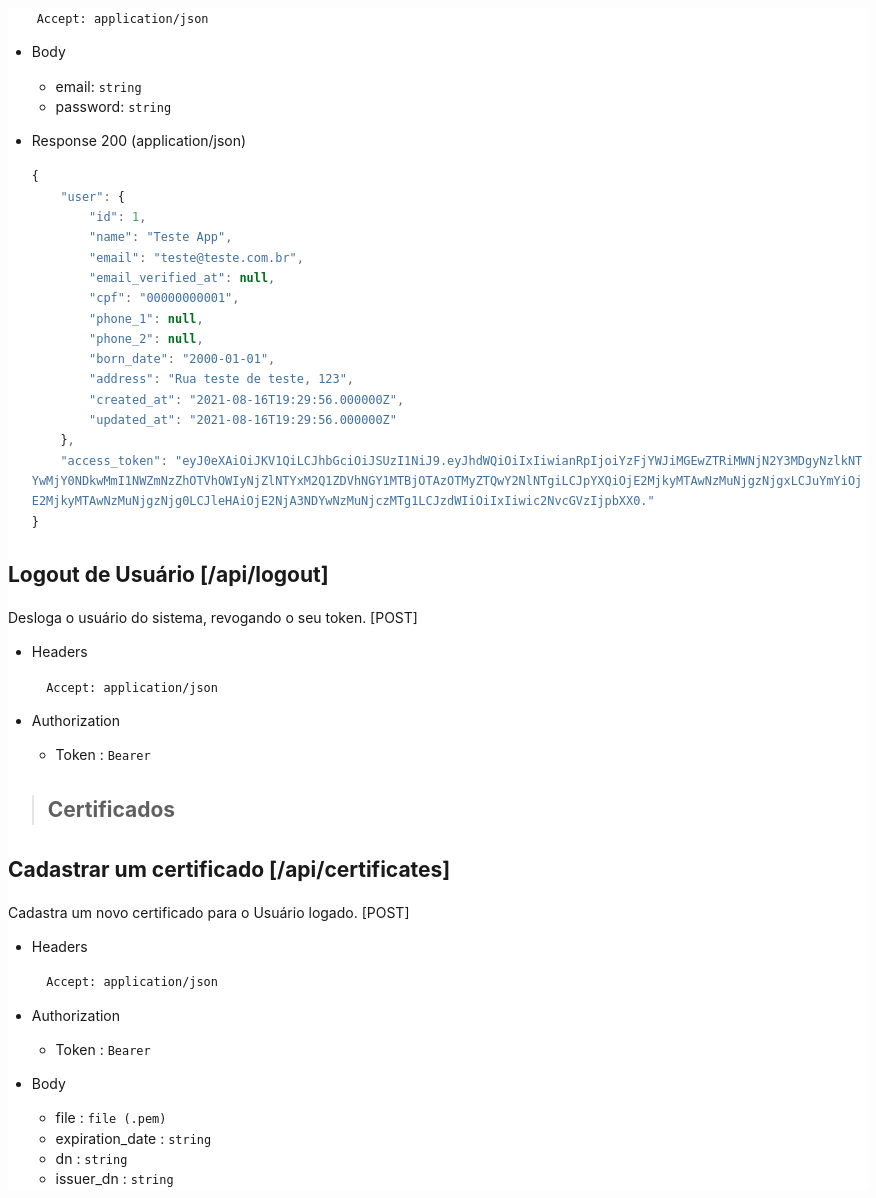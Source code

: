        Accept: application/json

+ Body
    + email: `string`
    + password: `string`

+ Response 200 (application/json)

    ``` js
    {
        "user": {
            "id": 1,
            "name": "Teste App",
            "email": "teste@teste.com.br",
            "email_verified_at": null,
            "cpf": "00000000001",
            "phone_1": null,
            "phone_2": null,
            "born_date": "2000-01-01",
            "address": "Rua teste de teste, 123",
            "created_at": "2021-08-16T19:29:56.000000Z",
            "updated_at": "2021-08-16T19:29:56.000000Z"
        },
        "access_token": "eyJ0eXAiOiJKV1QiLCJhbGciOiJSUzI1NiJ9.eyJhdWQiOiIxIiwianRpIjoiYzFjYWJiMGEwZTRiMWNjN2Y3MDgyNzlkNTYwMjY0NDkwMmI1NWZmNzZhOTVhOWIyNjZlNTYxM2Q1ZDVhNGY1MTBjOTAzOTMyZTQwY2NlNTgiLCJpYXQiOjE2MjkyMTAwNzMuNjgzNjgxLCJuYmYiOjE2MjkyMTAwNzMuNjgzNjg0LCJleHAiOjE2NjA3NDYwNzMuNjczMTg1LCJzdWIiOiIxIiwic2NvcGVzIjpbXX0."
    }
    ```

## Logout de Usuário [/api/logout]

Desloga o usuário do sistema, revogando o seu token. [POST]

+ Headers

        Accept: application/json

+ Authorization
    + Token : `Bearer`

> ## Certificados

## Cadastrar um certificado [/api/certificates]

Cadastra um novo certificado para o Usuário logado. [POST]

+ Headers

        Accept: application/json

+ Authorization
    + Token : `Bearer`

+ Body
    + file : `file (.pem)`
    + expiration_date : `string`
    + dn : `string`
    + issuer_dn : `string`
